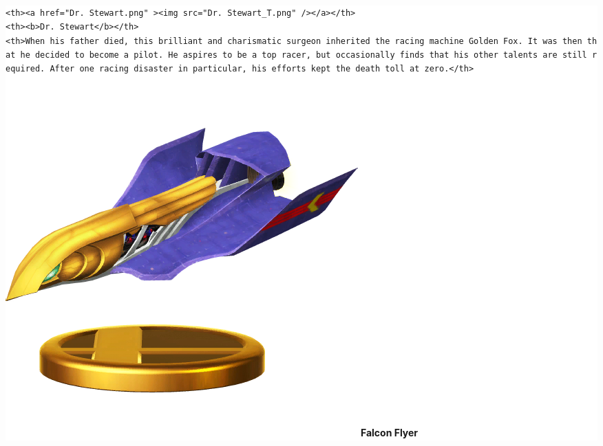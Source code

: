     <th><a href="Dr. Stewart.png" ><img src="Dr. Stewart_T.png" /></a></th>
    <th><b>Dr. Stewart</b></th>
    <th>When his father died, this brilliant and charismatic surgeon inherited the racing machine Golden Fox. It was then that he decided to become a pilot. He aspires to be a top racer, but occasionally finds that his other talents are still required. After one racing disaster in particular, his efforts kept the death toll at zero.</th>
  </tr>
  <tr>
    <th><a href="Falcon Flyer.png" ><img src="Falcon Flyer_T.png" /></a></th>
    <th><b>Falcon Flyer</b></th>
